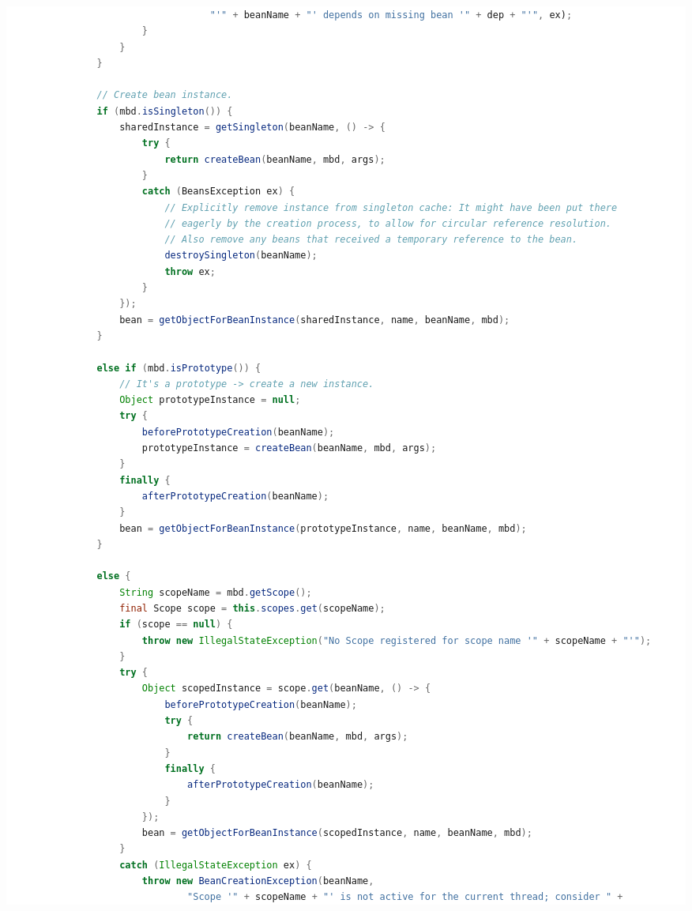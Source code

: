 ```java
									"'" + beanName + "' depends on missing bean '" + dep + "'", ex);
						}
					}
				}

				// Create bean instance.
				if (mbd.isSingleton()) {
					sharedInstance = getSingleton(beanName, () -> {
						try {
							return createBean(beanName, mbd, args);
						}
						catch (BeansException ex) {
							// Explicitly remove instance from singleton cache: It might have been put there
							// eagerly by the creation process, to allow for circular reference resolution.
							// Also remove any beans that received a temporary reference to the bean.
							destroySingleton(beanName);
							throw ex;
						}
					});
					bean = getObjectForBeanInstance(sharedInstance, name, beanName, mbd);
				}

				else if (mbd.isPrototype()) {
					// It's a prototype -> create a new instance.
					Object prototypeInstance = null;
					try {
						beforePrototypeCreation(beanName);
						prototypeInstance = createBean(beanName, mbd, args);
					}
					finally {
						afterPrototypeCreation(beanName);
					}
					bean = getObjectForBeanInstance(prototypeInstance, name, beanName, mbd);
				}

				else {
					String scopeName = mbd.getScope();
					final Scope scope = this.scopes.get(scopeName);
					if (scope == null) {
						throw new IllegalStateException("No Scope registered for scope name '" + scopeName + "'");
					}
					try {
						Object scopedInstance = scope.get(beanName, () -> {
							beforePrototypeCreation(beanName);
							try {
								return createBean(beanName, mbd, args);
							}
							finally {
								afterPrototypeCreation(beanName);
							}
						});
						bean = getObjectForBeanInstance(scopedInstance, name, beanName, mbd);
					}
					catch (IllegalStateException ex) {
						throw new BeanCreationException(beanName,
								"Scope '" + scopeName + "' is not active for the current thread; consider " +
```